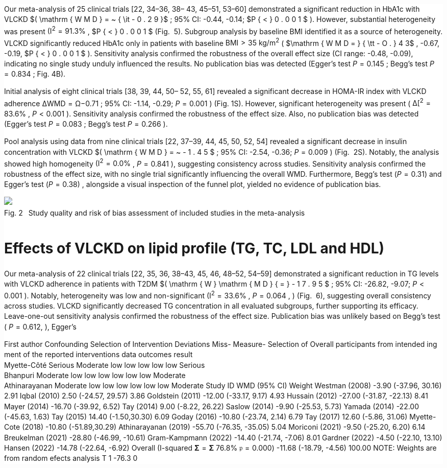 Our meta-analysis of 25 clinical trials [22, 34–36, 38– 43, 45–51, 53–60] demonstrated a significant reduction in HbA1c with VLCKD $( \mathrm { W M D } = ~ { \it - 0 . 2 9 }$ ; $9 5 \%$ CI: -0.44, -0.14; $P { < } 0 . 0 0 1 \$ ). However, substantial heterogeneity was present $( \mathrm { I } ^ { 2 } { = } 9 1 . 3 \%$ , $P { < } 0 . 0 0 1 \$ (Fig.  5). Subgroup analysis by baseline BMI identified it as a source of heterogeneity. VLCKD significantly reduced HbA1c only in patients with baseline $\mathrm { B M I } { > } 3 5 ~ \mathrm { k g } / \mathrm { m } ^ { 2 }$ ( $\mathrm { W M D = } { \tt - O . } 4 3$ , -0.67, -0.19, $P { < } 0 . 0 0 1 \$ ). Sensitivity analysis confirmed the robustness of the overall effect size (CI range: -0.48, -0.09), indicating no single study unduly influenced the results. No publication bias was detected (Egger’s test $\scriptstyle P = 0 . 1 4 5$ ; Begg’s test $\scriptstyle P = 0 . 8 3 4$ ; Fig. 4B).

Initial analysis of eight clinical trials [38, 39, 44, 50– 52, 55, 61] revealed a significant decrease in HOMA-IR index with VLCKD adherence $\mathrm { \Delta W M D = \Omega } { - 0 . 7 1 }$ ; $9 5 \%$ CI: -1.14, -0.29; $\scriptstyle P = 0 . 0 0 1$ ) (Fig. 1S). However, significant heterogeneity was present ( $\mathrm { \Delta } [ \mathrm { \mathrm { } ^ { 2 } } = 8 3 . 6 \%$ , $P { < } 0 . 0 0 1$ ). Sensitivity analysis confirmed the robustness of the effect size. Also, no publication bias was detected (Egger’s test $\scriptstyle P = 0 . 0 8 3$ ; Begg’s test $\scriptstyle P = 0 . 2 6 6$ ).

Pool analysis using data from nine clinical trials [22, 37–39, 44, 45, 50, 52, 54] revealed a significant decrease in insulin concentration with VLCKD $( \mathrm { W M D } = ~ - 1 . 4 5 \$ ; $9 5 \%$ CI: -2.54, -0.36; $\scriptstyle P = 0 . 0 0 9$ ) (Fig.  2S). Notably, the analysis showed high homogeneity $( \mathrm { I } ^ { 2 } { = } 0 . 0 \%$ , $\scriptstyle P = 0 . 8 4 1$ ), suggesting consistency across studies. Sensitivity analysis confirmed the robustness of the effect size, with no single trial significantly influencing the overall WMD. Furthermore, Begg’s test $\scriptstyle ( P = 0 . 3 1 )$ and Egger’s test $( P { = } 0 . 3 8 )$ , alongside a visual inspection of the funnel plot, yielded no evidence of publication bias.

![](images/aa1eea2303a57b23d6d43f7d01c75a3c78fb41ce9bb02074a1e89b98bca38f01.jpg)  
Fig. 2  Study quality and risk of bias assessment of included studies in the meta-analysis

# Effects of VLCKD on lipid profile (TG, TC, LDL and HDL)

Our meta-analysis of 22 clinical trials [22, 35, 36, 38–43, 45, 46, 48–52, 54–59] demonstrated a significant reduction in TG levels with VLCKD adherence in patients with T2DM $( \mathrm { W } \mathrm { M D } { = } - 1 7 . 9 5 \$ ; $9 5 \%$ CI: -26.82, -9.07; $P { < } 0 . 0 0 1$ ). Notably, heterogeneity was low and non-significant $( \mathrm { I } ^ { 2 } { = } 3 3 . 6 \%$ , $P { = } 0 . 0 6 4 \ ,$ ) (Fig.  6), suggesting overall consistency across studies. VLCKD significantly decreased TG concentration in all evaluated subgroups, further supporting its efficacy. Leave-one-out sensitivity analysis confirmed the robustness of the effect size. Publication bias was unlikely based on Begg’s test ( $\scriptstyle P = 0 . 6 1 2 ,$ ), Egger’s

First author Confounding Selection of Intervention Deviations Miss- Measure- Selection of Overall participants from intended ing ment of the reported interventions data outcomes result   
Myette-Côté Serious Moderate low low low low low Serious   
Bhanpuri Moderate low low low low low low Moderate   
Athinarayanan Moderate low low low low low low Moderate Study ID WMD (95% CI) Weight Westman (2008) -3.90 (-37.96, 30.16) 2.91 Iqbal (2010) 2.50 (-24.57, 29.57) 3.86 Goldstein (2011) -12.00 (-33.17, 9.17) 4.93 Hussain (2012) -27.00 (-31.87, -22.13) 8.41 Mayer (2014) -16.70 (-39.92, 6.52) Tay (2014) 9.00 (-8.22, 26.22) Saslow (2014) -9.90 (-25.53, 5.73) Yamada (2014) -22.00 (-45.63, 1.63) Tay (2015) 14.40 (-1.50,30.30) 6.09 Goday (2016) -10.80 (-23.74, 2.14) 6.79 Tay (2017) 12.60 (-5.86, 31.06) Myette-Cote (2018) -10.80 (-51.89,30.29) Athinarayanan (2019) -55.70 (-76.35, -35.05) 5.04 Moriconi (2021) -9.50 (-25.20, 6.20) 6.14 Breukelman (2021) -28.80 (-46.99, -10.61) Gram-Kampmann (2022) -14.40 (-21.74, -7.06) 8.01 Gardner (2022) -4.50 (-22.10, 13.10) Hansen (2022) -14.78 (-22.64, -6.92) Overall (I-squared $\mathbf { \Sigma } = \mathbf { \Sigma }$ 76.8% $\mathfrak { p } = 0 . 0 0 0 )$ -11.68 (-18.79, -4.56) 100.00 NOTE: Weights are from random efects analysis T 1 -76.3 0
